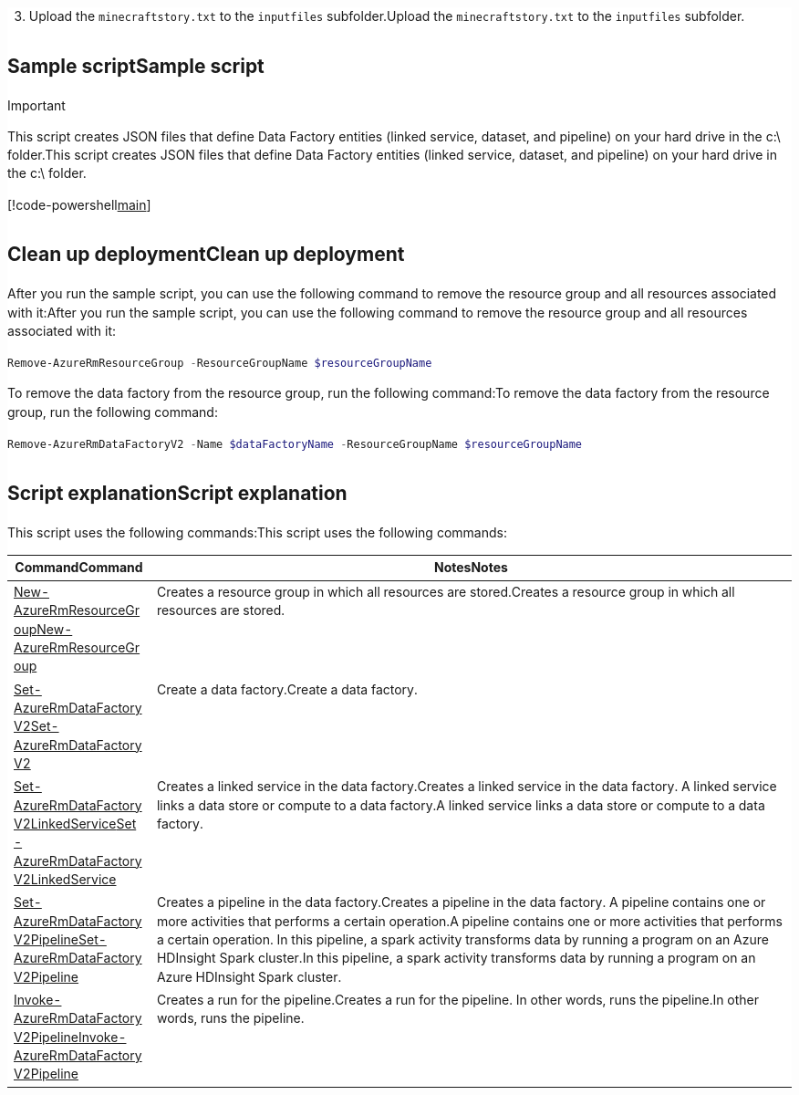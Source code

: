 3. <span data-ttu-id="1f8cf-122">Upload the `minecraftstory.txt` to the `inputfiles` subfolder.</span><span class="sxs-lookup"><span data-stu-id="1f8cf-122">Upload the `minecraftstory.txt` to the `inputfiles` subfolder.</span></span> 

## <a name="sample-script"></a><span data-ttu-id="1f8cf-123">Sample script</span><span class="sxs-lookup"><span data-stu-id="1f8cf-123">Sample script</span></span>
> [!IMPORTANT]
> <span data-ttu-id="1f8cf-124">This script creates JSON files that define Data Factory entities (linked service, dataset, and pipeline) on your hard drive in the c:\ folder.</span><span class="sxs-lookup"><span data-stu-id="1f8cf-124">This script creates JSON files that define Data Factory entities (linked service, dataset, and pipeline) on your hard drive in the c:\ folder.</span></span>

[!code-powershell[main](../../../powershell_scripts/data-factory/transform-data-using-spark/transform-data-using-spark.ps1 "Transform data using Spark")]

## <a name="clean-up-deployment"></a><span data-ttu-id="1f8cf-125">Clean up deployment</span><span class="sxs-lookup"><span data-stu-id="1f8cf-125">Clean up deployment</span></span>

<span data-ttu-id="1f8cf-126">After you run the sample script, you can use the following command to remove the resource group and all resources associated with it:</span><span class="sxs-lookup"><span data-stu-id="1f8cf-126">After you run the sample script, you can use the following command to remove the resource group and all resources associated with it:</span></span>

```powershell
Remove-AzureRmResourceGroup -ResourceGroupName $resourceGroupName
```
<span data-ttu-id="1f8cf-127">To remove the data factory from the resource group, run the following command:</span><span class="sxs-lookup"><span data-stu-id="1f8cf-127">To remove the data factory from the resource group, run the following command:</span></span> 

```powershell
Remove-AzureRmDataFactoryV2 -Name $dataFactoryName -ResourceGroupName $resourceGroupName
```

## <a name="script-explanation"></a><span data-ttu-id="1f8cf-128">Script explanation</span><span class="sxs-lookup"><span data-stu-id="1f8cf-128">Script explanation</span></span>

<span data-ttu-id="1f8cf-129">This script uses the following commands:</span><span class="sxs-lookup"><span data-stu-id="1f8cf-129">This script uses the following commands:</span></span>

| <span data-ttu-id="1f8cf-130">Command</span><span class="sxs-lookup"><span data-stu-id="1f8cf-130">Command</span></span> | <span data-ttu-id="1f8cf-131">Notes</span><span class="sxs-lookup"><span data-stu-id="1f8cf-131">Notes</span></span> |
|---|---|
| [<span data-ttu-id="1f8cf-132">New-AzureRmResourceGroup</span><span class="sxs-lookup"><span data-stu-id="1f8cf-132">New-AzureRmResourceGroup</span></span>](/powershell/module/azurerm.resources/new-azurermresourcegroup) | <span data-ttu-id="1f8cf-133">Creates a resource group in which all resources are stored.</span><span class="sxs-lookup"><span data-stu-id="1f8cf-133">Creates a resource group in which all resources are stored.</span></span> |
| [<span data-ttu-id="1f8cf-134">Set-AzureRmDataFactoryV2</span><span class="sxs-lookup"><span data-stu-id="1f8cf-134">Set-AzureRmDataFactoryV2</span></span>](/powershell/module/azurerm.datafactoryv2/set-azurermdatafactoryv2) | <span data-ttu-id="1f8cf-135">Create a data factory.</span><span class="sxs-lookup"><span data-stu-id="1f8cf-135">Create a data factory.</span></span> |
| [<span data-ttu-id="1f8cf-136">Set-AzureRmDataFactoryV2LinkedService</span><span class="sxs-lookup"><span data-stu-id="1f8cf-136">Set-AzureRmDataFactoryV2LinkedService</span></span>](/powershell/module/azurerm.datafactoryv2/set-azurermdatafactoryv2linkedservice) | <span data-ttu-id="1f8cf-137">Creates a linked service in the data factory.</span><span class="sxs-lookup"><span data-stu-id="1f8cf-137">Creates a linked service in the data factory.</span></span> <span data-ttu-id="1f8cf-138">A linked service links a data store or compute to a data factory.</span><span class="sxs-lookup"><span data-stu-id="1f8cf-138">A linked service links a data store or compute to a data factory.</span></span> |
| [<span data-ttu-id="1f8cf-139">Set-AzureRmDataFactoryV2Pipeline</span><span class="sxs-lookup"><span data-stu-id="1f8cf-139">Set-AzureRmDataFactoryV2Pipeline</span></span>](/powershell/module/azurerm.datafactoryv2/set-azurermdatafactoryv2pipeline) | <span data-ttu-id="1f8cf-140">Creates a pipeline in the data factory.</span><span class="sxs-lookup"><span data-stu-id="1f8cf-140">Creates a pipeline in the data factory.</span></span> <span data-ttu-id="1f8cf-141">A pipeline contains one or more activities that performs a certain operation.</span><span class="sxs-lookup"><span data-stu-id="1f8cf-141">A pipeline contains one or more activities that performs a certain operation.</span></span> <span data-ttu-id="1f8cf-142">In this pipeline, a spark activity transforms data by running a program on an Azure HDInsight Spark cluster.</span><span class="sxs-lookup"><span data-stu-id="1f8cf-142">In this pipeline, a spark activity transforms data by running a program on an Azure HDInsight Spark cluster.</span></span> |
| [<span data-ttu-id="1f8cf-143">Invoke-AzureRmDataFactoryV2Pipeline</span><span class="sxs-lookup"><span data-stu-id="1f8cf-143">Invoke-AzureRmDataFactoryV2Pipeline</span></span>](/powershell/module/azurerm.datafactoryv2/invoke-azurermdatafactoryv2pipeline) | <span data-ttu-id="1f8cf-144">Creates a run for the pipeline.</span><span class="sxs-lookup"><span data-stu-id="1f8cf-144">Creates a run for the pipeline.</span></span> <span data-ttu-id="1f8cf-145">In other words, runs the pipeline.</span><span class="sxs-lookup"><span data-stu-id="1f8cf-145">In other words, runs the pipeline.</span></span> |